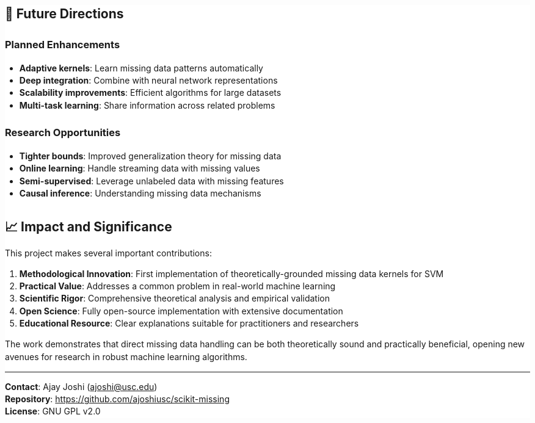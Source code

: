 ## 🔮 Future Directions

### Planned Enhancements
- **Adaptive kernels**: Learn missing data patterns automatically
- **Deep integration**: Combine with neural network representations  
- **Scalability improvements**: Efficient algorithms for large datasets
- **Multi-task learning**: Share information across related problems

### Research Opportunities
- **Tighter bounds**: Improved generalization theory for missing data
- **Online learning**: Handle streaming data with missing values
- **Semi-supervised**: Leverage unlabeled data with missing features
- **Causal inference**: Understanding missing data mechanisms

## 📈 Impact and Significance

This project makes several important contributions:

1. **Methodological Innovation**: First implementation of theoretically-grounded missing data kernels for SVM
2. **Practical Value**: Addresses a common problem in real-world machine learning
3. **Scientific Rigor**: Comprehensive theoretical analysis and empirical validation
4. **Open Science**: Fully open-source implementation with extensive documentation
5. **Educational Resource**: Clear explanations suitable for practitioners and researchers

The work demonstrates that direct missing data handling can be both theoretically sound and practically beneficial, opening new avenues for research in robust machine learning algorithms.

---

**Contact**: Ajay Joshi (ajoshi@usc.edu)  
**Repository**: https://github.com/ajoshiusc/scikit-missing  
**License**: GNU GPL v2.0
